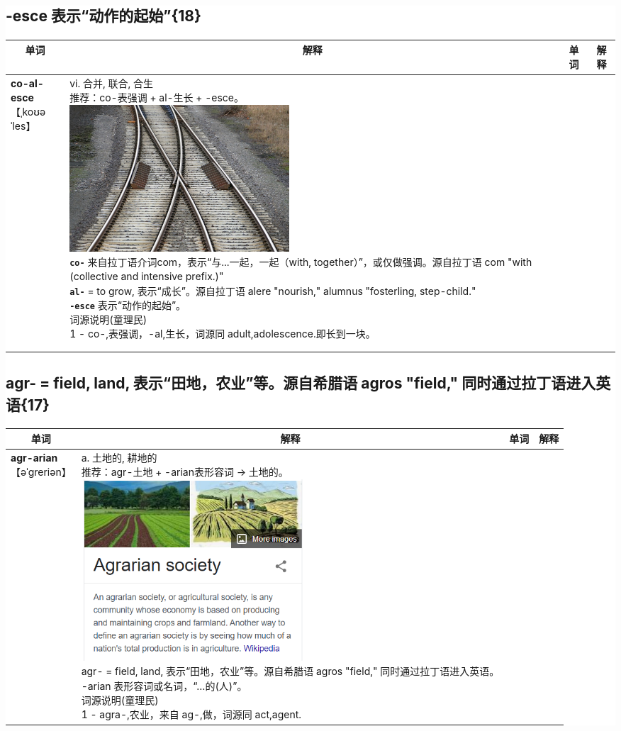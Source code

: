 




## -esce 表示“动作的起始”{18}

| 单词                              | 解释                                                         | 单词 | 解释 |
| --------------------------------- | ------------------------------------------------------------ | ---- | ---- |
| **co-al-esce**<br />【ˌkoʊəˈles】 | vi. 合并, 联合, 合生<br/>推荐：co-表强调 + al-生长 + -esce。<br/><img src="./images/image-20220405223623889.png" alt="image-20220405223623889" style="zoom:50%;" /><br/>**`co-`** 来自拉丁语介词com，表示“与...一起，一起（with, together）”，或仅做强调。源自拉丁语 com "with (collective and intensive prefix.)"<br/>**`al-`** = to grow, 表示“成长”。源自拉丁语 alere "nourish," alumnus "fosterling, step-child."<br/>**`-esce`** 表示“动作的起始”。<br/>词源说明(童理民)  <br/>1 - co-,表强调，-al,生长，词源同 adult,adolescence.即长到一块。 |      |      |
|                                   |                                                              |      |      |
|                                   |                                                              |      |      |







## agr- = field, land, 表示“田地，农业”等。源自希腊语 agros "field," 同时通过拉丁语进入英语{17}

| 单词                             | 解释                                                         | 单词 | 解释 |
| -------------------------------- | ------------------------------------------------------------ | ---- | ---- |
| **agr-arian**<br />【əˈɡreriən】 | a. 土地的, 耕地的<br/>推荐：agr-土地 + -arian表形容词 → 土地的。<br/><img src="./images/image-20220328105217729.png" alt="image-20220328105217729" style="zoom:67%;" /><br/>agr- = field, land, 表示“田地，农业”等。源自希腊语 agros "field," 同时通过拉丁语进入英语。<br/>-arian 表形容词或名词，“…的(人)”。<br/>词源说明(童理民)  <br/>1 - agra-,农业，来自 ag-,做，词源同 act,agent. |      |      |
